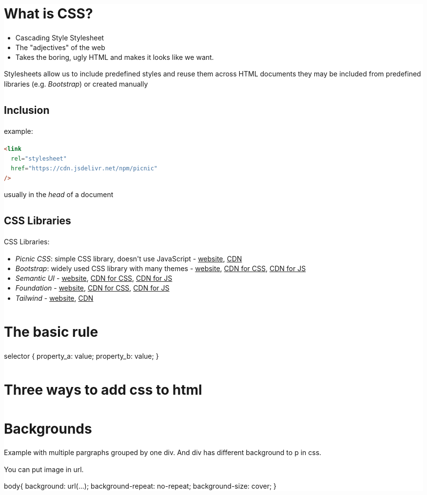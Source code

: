 <h1>What is CSS?</h1>

* Cascading Style Stylesheet
* The "adjectives" of the web
* Takes the boring, ugly HTML and makes it looks like we want.

Stylesheets allow us to include predefined styles and reuse them across HTML documents
they may be included from predefined libraries (e.g. _Bootstrap_) or created manually

## Inclusion

example:

```html
<link
  rel="stylesheet"
  href="https://cdn.jsdelivr.net/npm/picnic"
/>
```

usually in the _head_ of a document

## CSS Libraries

CSS Libraries:

- _Picnic CSS_: simple CSS library, doesn't use JavaScript - [website](https://picnicss.com/), [CDN](https://cdn.jsdelivr.net/npm/picnic)
- _Bootstrap_: widely used CSS library with many themes - [website](https://getbootstrap.com/), [CDN for CSS](https://cdn.jsdelivr.net/npm/bootstrap/dist/css/bootstrap.css), [CDN for JS](https://cdn.jsdelivr.net/npm/bootstrap/dist/js/bootstrap.js)
- _Semantic UI_ - [website](https://semantic-ui.com), [CDN for CSS](https://cdn.jsdelivr.net/npm/semantic-ui/dist/semantic.css), [CDN for JS](https://cdn.jsdelivr.net/npm/semantic-ui@2.4.2/dist/semantic.js)
- _Foundation_ - [website](https://get.foundation/sites/docs/), [CDN for CSS](https://cdn.jsdelivr.net/npm/foundation-sites/dist/css/foundation.css), [CDN for JS](https://cdn.jsdelivr.net/npm/foundation-sites/dist/js/foundation.js)
- _Tailwind_ - [website](https://tailwindcss.com/), [CDN](https://unpkg.com/tailwindcss@^2/dist/tailwind.min.css)


<h1>The basic rule</h1>

selector {
 property_a: value;
 property_b: value;
}

<h1>Three ways to add css to html</h1>

<h1>Backgrounds</h1> 

Example with multiple pargraphs grouped by one div. And div has different background to p in css.

You can put image in url.

body{
 background: url(...);
 background-repeat: no-repeat;
 background-size: cover;
}
